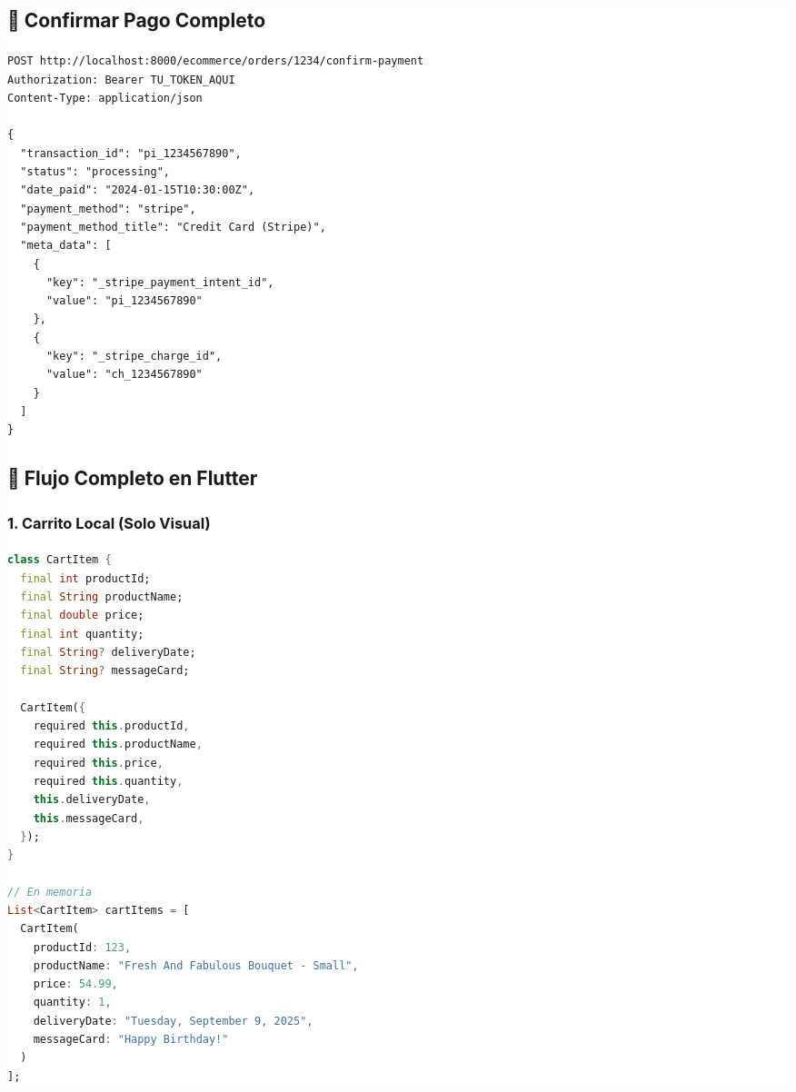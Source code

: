 ```http
```

## 🔄 **Confirmar Pago Completo**

```http
POST http://localhost:8000/ecommerce/orders/1234/confirm-payment
Authorization: Bearer TU_TOKEN_AQUI
Content-Type: application/json

{
  "transaction_id": "pi_1234567890",
  "status": "processing",
  "date_paid": "2024-01-15T10:30:00Z",
  "payment_method": "stripe",
  "payment_method_title": "Credit Card (Stripe)",
  "meta_data": [
    {
      "key": "_stripe_payment_intent_id",
      "value": "pi_1234567890"
    },
    {
      "key": "_stripe_charge_id",
      "value": "ch_1234567890"
    }
  ]
}
```

## 📱 **Flujo Completo en Flutter**

### **1. Carrito Local (Solo Visual)**
```dart
class CartItem {
  final int productId;
  final String productName;
  final double price;
  final int quantity;
  final String? deliveryDate;
  final String? messageCard;
  
  CartItem({
    required this.productId,
    required this.productName,
    required this.price,
    required this.quantity,
    this.deliveryDate,
    this.messageCard,
  });
}

// En memoria
List<CartItem> cartItems = [
  CartItem(
    productId: 123,
    productName: "Fresh And Fabulous Bouquet - Small",
    price: 54.99,
    quantity: 1,
    deliveryDate: "Tuesday, September 9, 2025",
    messageCard: "Happy Birthday!"
  )
];
```
